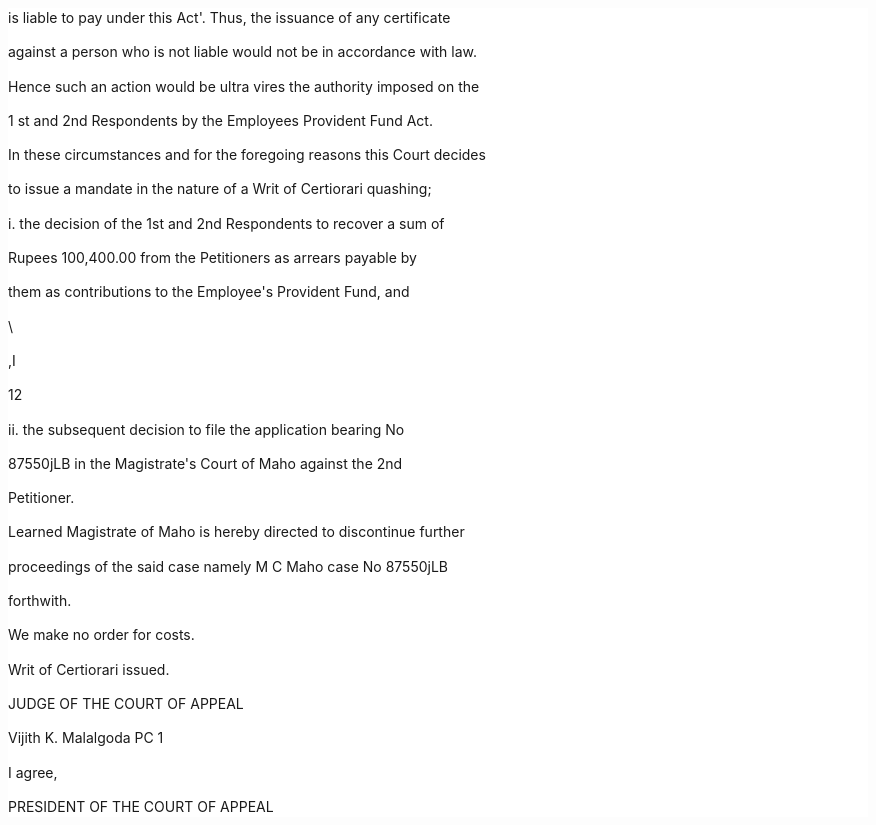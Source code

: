 is liable to pay under this Act'. Thus, the issuance of any certificate

against a person who is not liable would not be in accordance with law.

Hence such an action would be ultra vires the authority imposed on the

1 st and 2nd Respondents by the Employees Provident Fund Act.

In these circumstances and for the foregoing reasons this Court decides

to issue a mandate in the nature of a Writ of Certiorari quashing;

i. the decision of the 1st and 2nd Respondents to recover a sum of

Rupees 100,400.00 from the Petitioners as arrears payable by

them as contributions to the Employee's Provident Fund, and

\

,I

12

ii. the subsequent decision to file the application bearing No

87550jLB in the Magistrate's Court of Maho against the 2nd

Petitioner.

Learned Magistrate of Maho is hereby directed to discontinue further

proceedings of the said case namely M C Maho case No 87550jLB

forthwith.

We make no order for costs.

Writ of Certiorari issued.

JUDGE OF THE COURT OF APPEAL

Vijith K. Malalgoda PC 1

I agree,

PRESIDENT OF THE COURT OF APPEAL